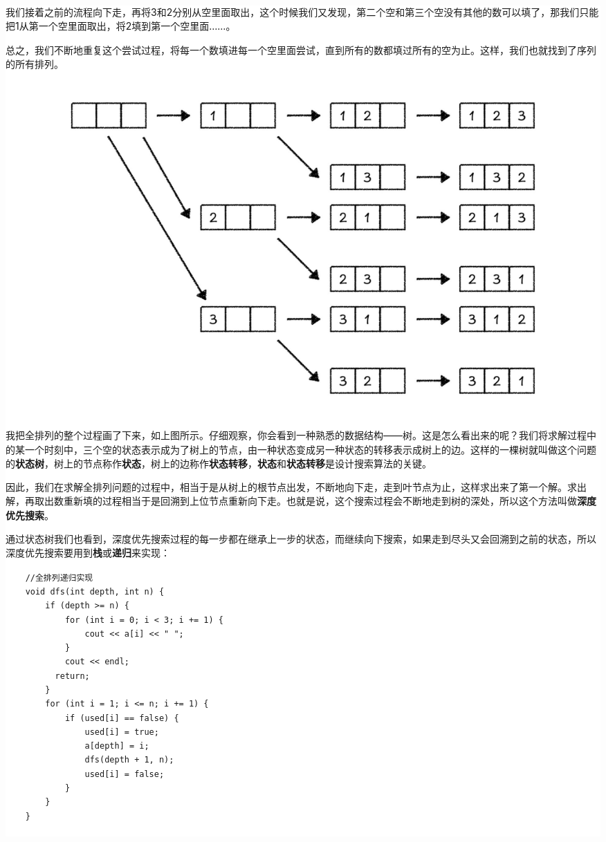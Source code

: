 我们接着之前的流程向下走，再将3和2分别从空里面取出，这个时候我们又发现，第二个空和第三个空没有其他的数可以填了，那我们只能把1从第一个空里面取出，将2填到第一个空里面……。

总之，我们不断地重复这个尝试过程，将每一个数填进每一个空里面尝试，直到所有的数都填过所有的空为止。这样，我们也就找到了序列的所有排列。

![](./httpsstatic001geekbangorgresourceimage776d77220c6bdc6893927f44eb5297b5106d.jpeg)

我把全排列的整个过程画了下来，如上图所示。仔细观察，你会看到一种熟悉的数据结构——树。这是怎么看出来的呢？我们将求解过程中的某一个时刻中，三个空的状态表示成为了树上的节点，由一种状态变成另一种状态的转移表示成树上的边。这样的一棵树就叫做这个问题的**状态树**，树上的节点称作**状态**，树上的边称作**状态转移**，**状态**和**状态转移**是设计搜索算法的关键。

因此，我们在求解全排列问题的过程中，相当于是从树上的根节点出发，不断地向下走，走到叶节点为止，这样求出来了第一个解。求出解，再取出数重新填的过程相当于是回溯到上位节点重新向下走。也就是说，这个搜索过程会不断地走到树的深处，所以这个方法叫做**深度优先搜索**。

通过状态树我们也看到，深度优先搜索过程的每一步都在继承上一步的状态，而继续向下搜索，如果走到尽头又会回溯到之前的状态，所以深度优先搜索要用到**栈**或**递归**来实现：

```
    //全排列递归实现
    void dfs(int depth, int n) {
        if (depth >= n) {
            for (int i = 0; i < 3; i += 1) {
                cout << a[i] << " ";
            }
            cout << endl;
          return;
        }
        for (int i = 1; i <= n; i += 1) {
            if (used[i] == false) {
                used[i] = true;
                a[depth] = i;
                dfs(depth + 1, n);
                used[i] = false;
            } 
        }
    }
    

```
